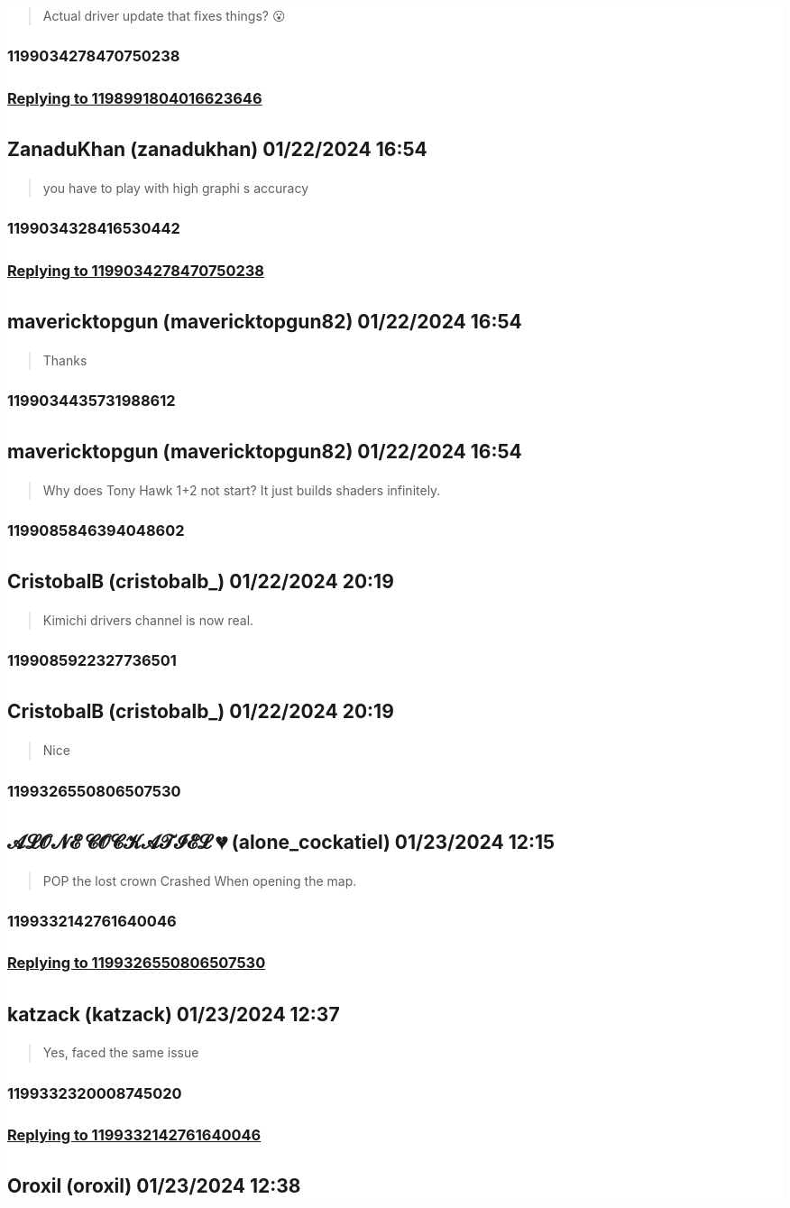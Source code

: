 > Actual driver update that fixes things? 😮

### 1199034278470750238
### [Replying to 1198991804016623646](#1198991804016623646)
## ZanaduKhan (zanadukhan) 01/22/2024 16:54 

> you have to play with high graphi s accuracy

### 1199034328416530442
### [Replying to 1199034278470750238](#1199034278470750238)
## mavericktopgun (mavericktopgun82) 01/22/2024 16:54 

> Thanks

### 1199034435731988612
## mavericktopgun (mavericktopgun82) 01/22/2024 16:54 

> Why does Tony Hawk 1+2 not start? It just builds shaders infinitely.

### 1199085846394048602
## CristobalB (cristobalb_) 01/22/2024 20:19 

> Kimichi drivers channel is now real.

### 1199085922327736501
## CristobalB (cristobalb_) 01/22/2024 20:19 

> Nice

### 1199326550806507530
## 𝓐𝓛𝓞𝓝𝓔 𝓒𝓞𝓒𝓚𝓐𝓣𝓘𝓔𝓛 💔 (alone_cockatiel) 01/23/2024 12:15 

> POP the lost crown
> Crashed When opening the map.

### 1199332142761640046
### [Replying to 1199326550806507530](#1199326550806507530)
## katzack (katzack) 01/23/2024 12:37 

> Yes, faced the same issue

### 1199332320008745020
### [Replying to 1199332142761640046](#1199332142761640046)
## Oroxil (oroxil) 01/23/2024 12:38 
